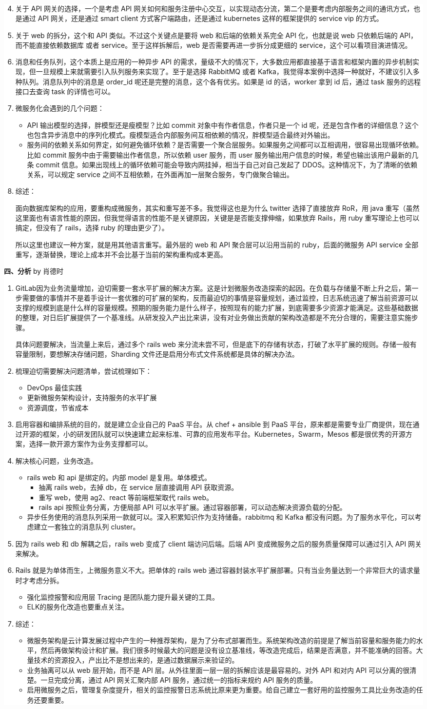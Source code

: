 4. 关于 API 网关的选择，一个是考虑 API 网关如何和服务注册中心交互，以实现动态分流，第二个是要考虑内部服务之间的通讯方式，也是通过 API 网关，还是通过 smart client 方式客户端路由，还是通过 kubernetes 这样的框架提供的 service vip 的方式。

5. 关于 web 的拆分，这个和 API 类似。不过这个关键点是要将 web 和后端的依赖关系完全 API 化，也就是说 web 只依赖后端的 API，而不能直接依赖数据库 或者 service。至于这样拆解后，web 是否需要再进一步拆分成更细的 service，这个可以看项目演进情况。

6. 消息和任务队列，这个本质上是应用的一种异步 API 的需求，量级不大的情况下，大多数应用都直接基于语言和框架内置的异步机制实现，但一旦规模上来就需要引入队列服务来实现了。至于是选择 RabbitMQ 或者 Kafka，我觉得本案例中选择一种就好，不建议引入多种队列。消息队列中的消息是 order_id 呢还是完整的消息，这个各有优劣。如果是 id 的话，worker 拿到 id 后，通过 task 服务的远程接口去查询 task 的详情也可以。

7. 微服务化会遇到的几个问题：

   - API 输出模型的选择，胖模型还是瘦模型？比如 commit 对象中有作者信息，作者只是一个 id 呢，还是包含作者的详细信息？这个也包含异步消息中的序列化模式。瘦模型适合内部服务间互相依赖的情况，胖模型适合最终对外输出。
   - 服务间的依赖关系如何界定，如何避免循环依赖？是否需要一个聚合层服务。如果服务之间都可以互相调用，很容易出现循环依赖。比如 commit 服务中由于需要输出作者信息，所以依赖 user 服务，而 user 服务输出用户信息的时候，希望也输出该用户最新的几条 commit 信息。如果出现线上的循环依赖可能会导致内网挂掉，相当于自己对自己发起了 DDOS。这种情况下，为了清晰的依赖关系，可以规定 service 之间不互相依赖，在外面再加一层聚合服务，专门做聚合输出。

8. 综述：

   面向数据库架构的应用，要重构成微服务，其实和重写差不多。我觉得这也是为什么 twitter 选择了直接放弃 RoR，用 java 重写（虽然这里面也有语言性能的原因，但我觉得语言的性能不是关键原因，关键是是否能支撑伸缩，如果放弃 Rails，用 ruby 重写理论上也可以搞定，但没有了 rails，选择 ruby 的理由更少了）。

   所以这里也建议一种方案，就是用其他语言重写。最外层的 web 和 API 聚合层可以沿用当前的 ruby，后面的微服务 API service 全部重写，逐渐替换，理论上成本并不会比基于当前的架构重构成本更高。

**四、分析** by 肖德时
  
1. GitLab因为业务流量增加，迫切需要一套水平扩展的解决方案。这是计划微服务改造探索的起因。在负载与存储量不断上升之后，第一步需要做的事情并不是着手设计一套优雅的可扩展的架构，反而最迫切的事情是容量规划，通过监控，日志系统迅速了解当前资源可以支撑的规模到底是什么样的容量规模。预期的服务能力是什么样子，按照现有的能力扩展，到底需要多少资源才能满足。这些基础数据的整理，对日后扩展提供了一个基准线。从研发投入产出比来讲，没有对业务做出贡献的架构改造都是不充分合理的，需要注意实施步骤。

   具体问题要解决，当流量上来后，通过多个 rails web 来分流未尝不可，但是底下的存储有状态，打破了水平扩展的规则。存储一般有容量限制，要想解决存储问题，Sharding 文件还是启用分布式文件系统都是具体的解决办法。

2. 梳理迫切需要解决问题清单，尝试梳理如下：

   - DevOps 最佳实践
   - 更新微服务架构设计，支持服务的水平扩展
   - 资源调度，节省成本

3. 启用容器和编排系统的目的，就是建立企业自己的 PaaS 平台。从 chef + ansible 到 PaaS 平台，原来都是需要专业厂商提供，现在通过开源的框架，小的研发团队就可以快速建立起来标准、可靠的应用发布平台。Kubernetes，Swarm，Mesos 都是很优秀的开源方案，选择一款开源方案作为业务支撑都可以。

4. 解决核心问题，业务改造。

   - rails web 和 api 是绑定的。内部 model 是复用。单体模式。
     - 抽离 rails web，去掉 db，在 service 层直接调用 API 获取资源。
     - 重写 web，使用 ag2、react 等前端框架取代 rails web。
     - rails api 按照业务分离，方便局部 API 可以水平扩展。通过容器部署，可以动态解决资源负载的分配。
   - 异步任务使用的消息队列采用一款就可以。深入积累知识作为支持储备。rabbitmq 和 Kafka 都没有问题。为了服务水平化，可以考虑建立一套独立的消息队列 cluster。

5. 因为 rails web 和 db 解耦之后，rails web 变成了 client 端访问后端。后端 API 变成微服务之后的服务质量保障可以通过引入 API 网关来解决。

6. Rails 就是为单体而生，上微服务意义不大。把单体的 rails web 通过容器封装水平扩展部署。只有当业务量达到一个非常巨大的请求量时才考虑分拆。
   - 强化监控报警和应用层 Tracing 是团队能力提升最关键的工具。
   - ELK的服务化改造也要重点关注。

7. 综述：
   - 微服务架构是云计算发展过程中产生的一种推荐架构，是为了分布式部署而生。系统架构改造的前提是了解当前容量和服务能力的水平，然后再做架构设计和扩展。我们很多时候最大的问题是没有设立基准线，等改造完成后，结果是否满意，并不能准确的回答。大量技术的资源投入，产出比不是想出来的，是通过数据展示来验证的。
   - 业务抽离可以从 web 层开始，而不是 API 层。从外往里面一层一层的拆解应该是最容易的。对外 API 和对内 API 可以分离的很清楚。一旦完成分离，通过 API 网关汇聚内部 API 服务，通过统一的指标来规约 API 服务的质量。
   - 启用微服务之后，管理复杂度提升，相关的监控报警日志系统比原来更为重要。给自己建立一套好用的监控服务工具比业务改造的任务还要重要。
